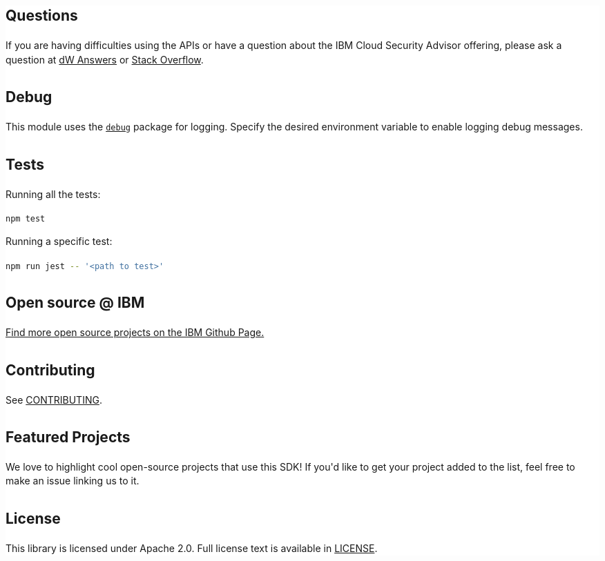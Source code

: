
## Questions
If you are having difficulties using the APIs or have a question about the IBM Cloud Security Advisor offering, please ask a question at [dW Answers](https://developer.ibm.com/answers/questions/ask) or [Stack Overflow](http://stackoverflow.com/questions/ask).

## Debug
This module uses the [`debug`](https://github.com/visionmedia/debug) package for logging. Specify the desired environment variable to enable logging debug messages.

## Tests
Running all the tests:
```sh
npm test
```

Running a specific test:
```sh
npm run jest -- '<path to test>'
```

## Open source @ IBM
[Find more open source projects on the IBM Github Page.][ibm-open-source]

## Contributing
See [CONTRIBUTING](CONTRIBUTING.md).

## Featured Projects
We love to highlight cool open-source projects that use this SDK! If you'd like to get your project added to the list, feel free to make an issue linking us to it.
<link-to-project>

## License
This library is licensed under Apache 2.0. Full license text is available in
[LICENSE][license].

[ibm-cloud-onboarding]: https://cloud.ibm.com/registration?state=%2Fsecurity-advisor%23%2Fdashboard
[ibm-open-source]: http://ibm.github.io/
[license]: http://www.apache.org/licenses/LICENSE-2.0
